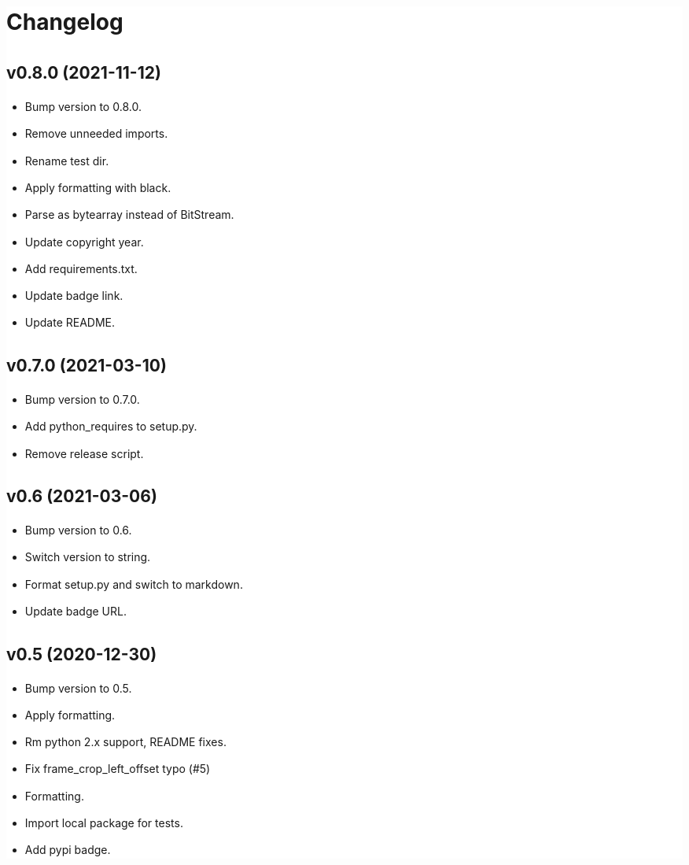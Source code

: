 # Changelog


## v0.8.0 (2021-11-12)

* Bump version to 0.8.0.

* Remove unneeded imports.

* Rename test dir.

* Apply formatting with black.

* Parse as bytearray instead of BitStream.

* Update copyright year.

* Add requirements.txt.

* Update badge link.

* Update README.


## v0.7.0 (2021-03-10)

* Bump version to 0.7.0.

* Add python_requires to setup.py.

* Remove release script.


## v0.6 (2021-03-06)

* Bump version to 0.6.

* Switch version to string.

* Format setup.py and switch to markdown.

* Update badge URL.


## v0.5 (2020-12-30)

* Bump version to 0.5.

* Apply formatting.

* Rm python 2.x support, README fixes.

* Fix frame_crop_left_offset typo (#5)

* Formatting.

* Import local package for tests.

* Add pypi badge.
